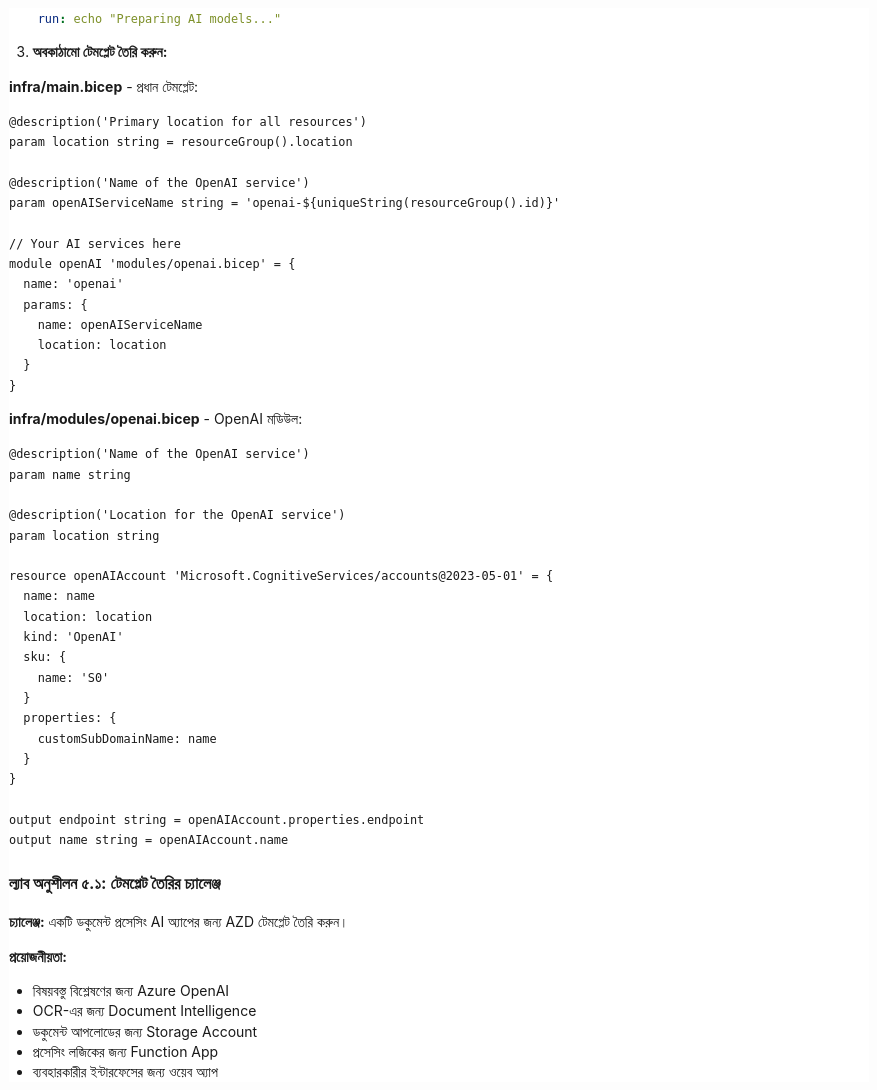 ```yaml
    run: echo "Preparing AI models..."
```

3. **অবকাঠামো টেমপ্লেট তৈরি করুন:**

**infra/main.bicep** - প্রধান টেমপ্লেট:
```bicep
@description('Primary location for all resources')
param location string = resourceGroup().location

@description('Name of the OpenAI service')
param openAIServiceName string = 'openai-${uniqueString(resourceGroup().id)}'

// Your AI services here
module openAI 'modules/openai.bicep' = {
  name: 'openai'
  params: {
    name: openAIServiceName
    location: location
  }
}
```

**infra/modules/openai.bicep** - OpenAI মডিউল:
```bicep
@description('Name of the OpenAI service')
param name string

@description('Location for the OpenAI service')
param location string

resource openAIAccount 'Microsoft.CognitiveServices/accounts@2023-05-01' = {
  name: name
  location: location
  kind: 'OpenAI'
  sku: {
    name: 'S0'
  }
  properties: {
    customSubDomainName: name
  }
}

output endpoint string = openAIAccount.properties.endpoint
output name string = openAIAccount.name
```

### **ল্যাব অনুশীলন ৫.১: টেমপ্লেট তৈরির চ্যালেঞ্জ**

**চ্যালেঞ্জ:** একটি ডকুমেন্ট প্রসেসিং AI অ্যাপের জন্য AZD টেমপ্লেট তৈরি করুন।

**প্রয়োজনীয়তা:**
- বিষয়বস্তু বিশ্লেষণের জন্য Azure OpenAI
- OCR-এর জন্য Document Intelligence
- ডকুমেন্ট আপলোডের জন্য Storage Account
- প্রসেসিং লজিকের জন্য Function App
- ব্যবহারকারীর ইন্টারফেসের জন্য ওয়েব অ্যাপ

